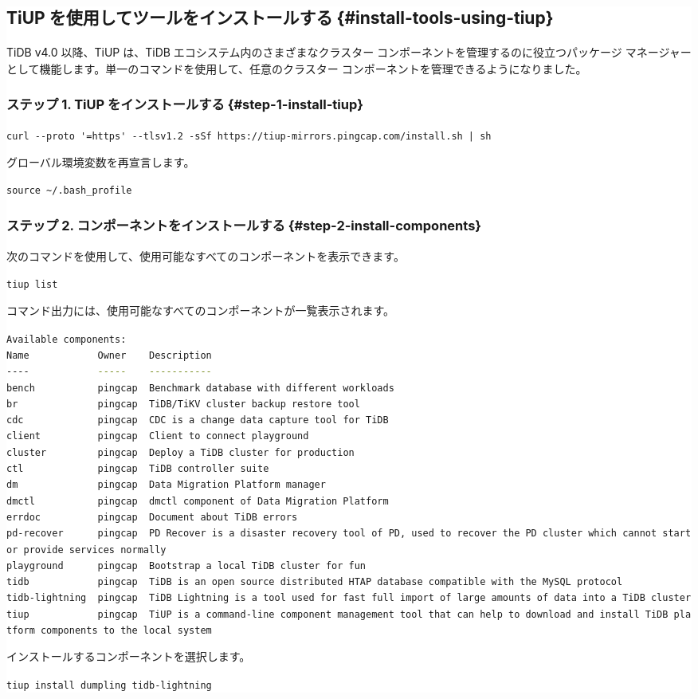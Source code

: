 ## TiUP を使用してツールをインストールする {#install-tools-using-tiup}

TiDB v4.0 以降、TiUP は、TiDB エコシステム内のさまざまなクラスター コンポーネントを管理するのに役立つパッケージ マネージャーとして機能します。単一のコマンドを使用して、任意のクラスター コンポーネントを管理できるようになりました。

### ステップ 1. TiUP をインストールする {#step-1-install-tiup}

```shell
curl --proto '=https' --tlsv1.2 -sSf https://tiup-mirrors.pingcap.com/install.sh | sh
```

グローバル環境変数を再宣言します。

```shell
source ~/.bash_profile
```

### ステップ 2. コンポーネントをインストールする {#step-2-install-components}

次のコマンドを使用して、使用可能なすべてのコンポーネントを表示できます。

```shell
tiup list
```

コマンド出力には、使用可能なすべてのコンポーネントが一覧表示されます。

```bash
Available components:
Name            Owner    Description
----            -----    -----------
bench           pingcap  Benchmark database with different workloads
br              pingcap  TiDB/TiKV cluster backup restore tool
cdc             pingcap  CDC is a change data capture tool for TiDB
client          pingcap  Client to connect playground
cluster         pingcap  Deploy a TiDB cluster for production
ctl             pingcap  TiDB controller suite
dm              pingcap  Data Migration Platform manager
dmctl           pingcap  dmctl component of Data Migration Platform
errdoc          pingcap  Document about TiDB errors
pd-recover      pingcap  PD Recover is a disaster recovery tool of PD, used to recover the PD cluster which cannot start or provide services normally
playground      pingcap  Bootstrap a local TiDB cluster for fun
tidb            pingcap  TiDB is an open source distributed HTAP database compatible with the MySQL protocol
tidb-lightning  pingcap  TiDB Lightning is a tool used for fast full import of large amounts of data into a TiDB cluster
tiup            pingcap  TiUP is a command-line component management tool that can help to download and install TiDB platform components to the local system
```

インストールするコンポーネントを選択します。

```shell
tiup install dumpling tidb-lightning
```
